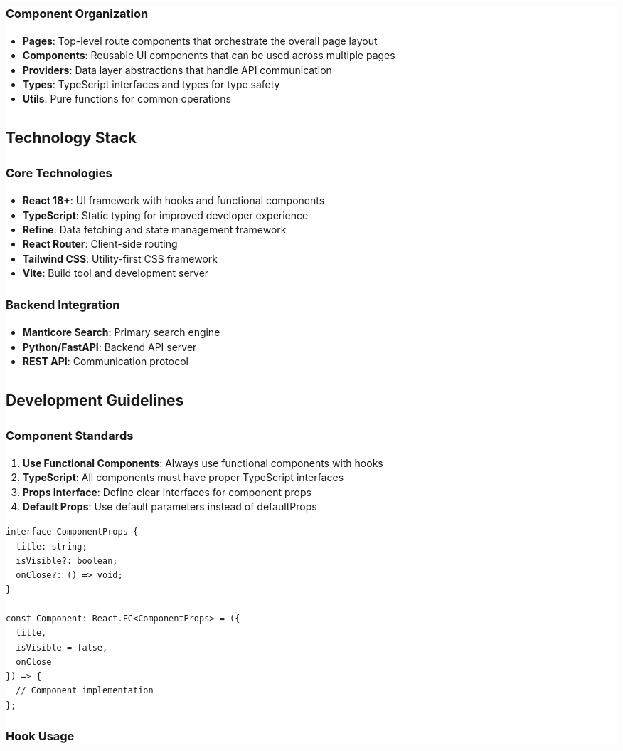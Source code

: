 ### Component Organization

- **Pages**: Top-level route components that orchestrate the overall page layout
- **Components**: Reusable UI components that can be used across multiple pages
- **Providers**: Data layer abstractions that handle API communication
- **Types**: TypeScript interfaces and types for type safety
- **Utils**: Pure functions for common operations

## Technology Stack

### Core Technologies

- **React 18+**: UI framework with hooks and functional components
- **TypeScript**: Static typing for improved developer experience
- **Refine**: Data fetching and state management framework
- **React Router**: Client-side routing
- **Tailwind CSS**: Utility-first CSS framework
- **Vite**: Build tool and development server

### Backend Integration

- **Manticore Search**: Primary search engine
- **Python/FastAPI**: Backend API server
- **REST API**: Communication protocol

## Development Guidelines

### Component Standards

1. **Use Functional Components**: Always use functional components with hooks
2. **TypeScript**: All components must have proper TypeScript interfaces
3. **Props Interface**: Define clear interfaces for component props
4. **Default Props**: Use default parameters instead of defaultProps

```tsx
interface ComponentProps {
  title: string;
  isVisible?: boolean;
  onClose?: () => void;
}

const Component: React.FC<ComponentProps> = ({ 
  title, 
  isVisible = false, 
  onClose 
}) => {
  // Component implementation
};
```

### Hook Usage
